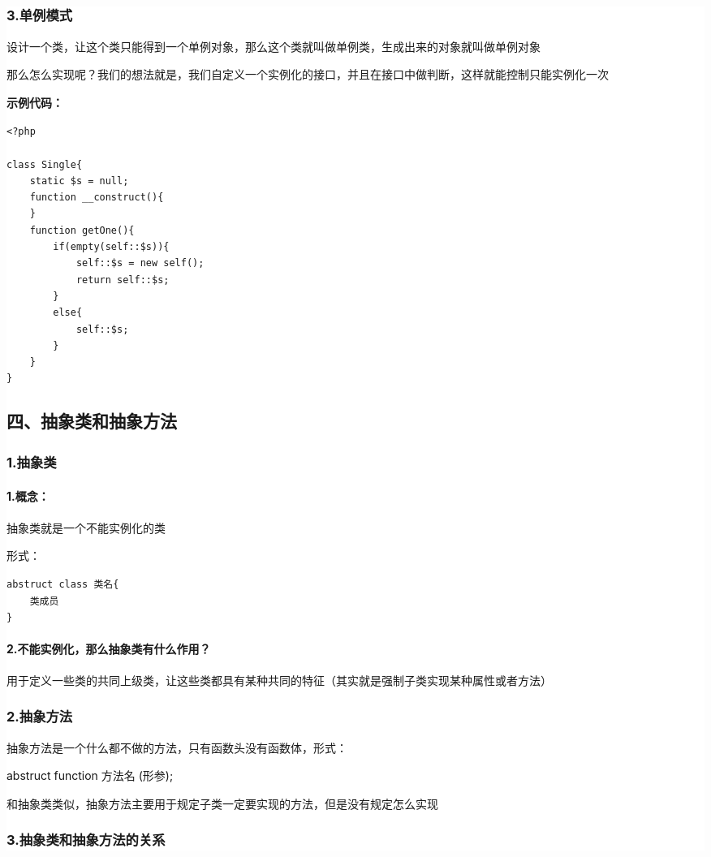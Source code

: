 
### **3.单例模式**

设计一个类，让这个类只能得到一个单例对象，那么这个类就叫做单例类，生成出来的对象就叫做单例对象

那么怎么实现呢？我们的想法就是，我们自定义一个实例化的接口，并且在接口中做判断，这样就能控制只能实例化一次

**示例代码：**

    <?php
    
    class Single{
        static $s = null;
        function __construct(){
        }
        function getOne(){
            if(empty(self::$s)){
                self::$s = new self();
                return self::$s;
            }
            else{
                self::$s;
            }
        }
    }

## **四、抽象类和抽象方法**

### **1.抽象类**

#### **1.概念：**

抽象类就是一个不能实例化的类

形式：
    
    abstruct class 类名{
        类成员
    }

#### **2.不能实例化，那么抽象类有什么作用？**

用于定义一些类的共同上级类，让这些类都具有某种共同的特征（其实就是强制子类实现某种属性或者方法）



### **2.抽象方法**

抽象方法是一个什么都不做的方法，只有函数头没有函数体，形式：

abstruct function 方法名 (形参);

和抽象类类似，抽象方法主要用于规定子类一定要实现的方法，但是没有规定怎么实现


### **3.抽象类和抽象方法的关系**
